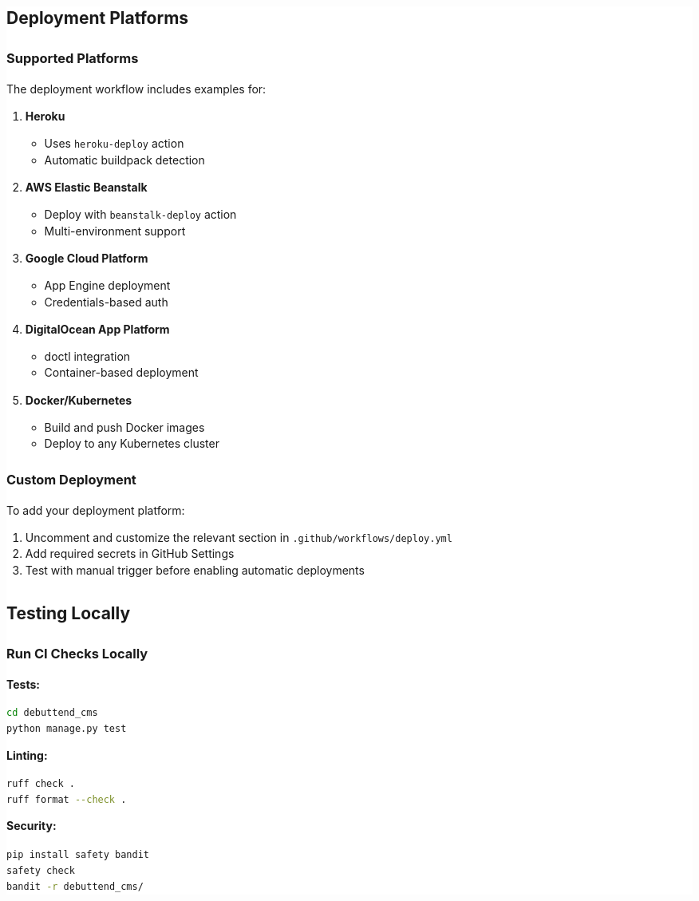 ## Deployment Platforms

### Supported Platforms

The deployment workflow includes examples for:

1. **Heroku**
   - Uses `heroku-deploy` action
   - Automatic buildpack detection

2. **AWS Elastic Beanstalk**
   - Deploy with `beanstalk-deploy` action
   - Multi-environment support

3. **Google Cloud Platform**
   - App Engine deployment
   - Credentials-based auth

4. **DigitalOcean App Platform**
   - doctl integration
   - Container-based deployment

5. **Docker/Kubernetes**
   - Build and push Docker images
   - Deploy to any Kubernetes cluster

### Custom Deployment

To add your deployment platform:

1. Uncomment and customize the relevant section in `.github/workflows/deploy.yml`
2. Add required secrets in GitHub Settings
3. Test with manual trigger before enabling automatic deployments

## Testing Locally

### Run CI Checks Locally

**Tests:**
```bash
cd debuttend_cms
python manage.py test
```

**Linting:**
```bash
ruff check .
ruff format --check .
```

**Security:**
```bash
pip install safety bandit
safety check
bandit -r debuttend_cms/
```
